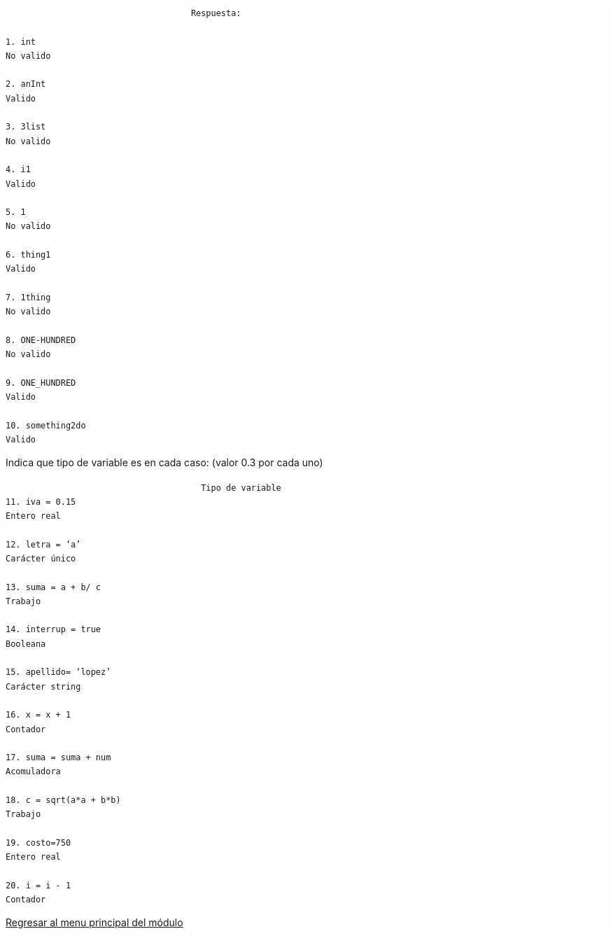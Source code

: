                                          Respuesta: 

    1. int  
    No valido  

    2. anInt  
    Valido  

    3. 3list  
    No valido  

    4. i1  
    Valido  

    5. 1  
    No valido  

    6. thing1  
    Valido  

    7. 1thing  
    No valido  

    8. ONE-HUNDRED  
    No valido  

    9. ONE_HUNDRED  
    Valido  

    10. something2do  
    Valido  

Indica que tipo de variable es en cada caso: (valor 0.3 por cada uno)

                                           Tipo de variable
    11. iva = 0.15    
    Entero real  

    12. letra = ‘a’  
    Carácter único  

    13. suma = a + b/ c    
    Trabajo  

    14. interrup = true  
    Booleana  

    15. apellido= ‘lopez’  
    Carácter string  

    16. x = x + 1    
    Contador  

    17. suma = suma + num   
    Acomuladora    

    18. c = sqrt(a*a + b*b)  
    Trabajo  

    19. costo=750  
    Entero real  

    20. i = i - 1  
    Contador  
    
    
  [Regresar al menu principal del módulo](https://github.com/escuelaDeCodigoMargaritaMaza/escuela_de_codigo/tree/main/PENSAMIENTO_COMPUTACIONAL)
